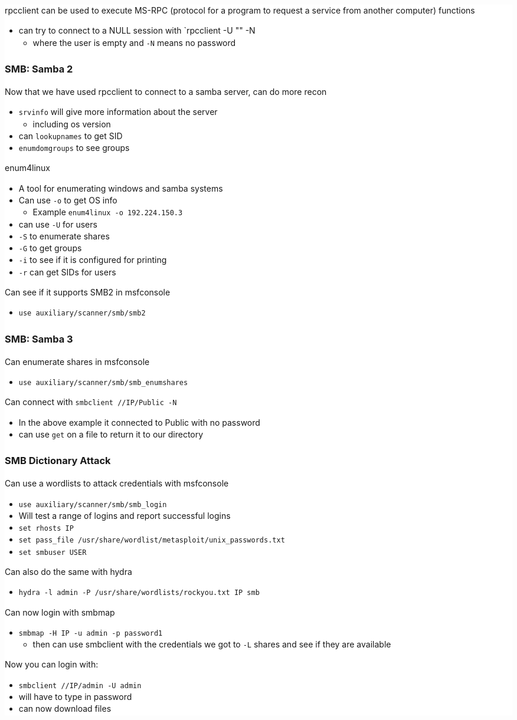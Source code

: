 <g>rpcclient</g> can be used to execute MS-RPC (protocol for a program to request a service from another computer) functions
+ can try to connect to a NULL session with `rpcclient -U "" -N
  + where the user is empty and `-N` means no password 

### SMB: Samba 2 ###

Now that we have used <r>rpcclient</r> to connect to a samba server, can do more recon
+ `srvinfo` will give more information about the server
  + including os version 
+ can `lookupnames` to get SID
+ `enumdomgroups` to see groups

enum4linux
+ A tool for enumerating windows and samba systems
+ Can use `-o` to get OS info
  + Example `enum4linux -o 192.224.150.3`
+ can use `-U` for users 
+ `-S` to enumerate shares
+ `-G` to get groups
+ `-i` to see if it is configured for printing 
+ `-r` can get SIDs for users

Can see if it supports SMB2 in <r>msfconsole</r>
+ `use auxiliary/scanner/smb/smb2`

### SMB: Samba 3 ###

Can enumerate shares in <r>msfconsole</r>
+ `use auxiliary/scanner/smb/smb_enumshares`

Can connect with `smbclient //IP/Public -N`
+ In the above example it connected to Public with no password
+ can use `get` on a file to return it to our directory 

### SMB Dictionary Attack ###

Can use a wordlists to attack credentials with <r>msfconsole</r>
+ `use auxiliary/scanner/smb/smb_login` 
+ Will test a range of logins and report successful logins 
+ `set rhosts IP`
+ `set pass_file /usr/share/wordlist/metasploit/unix_passwords.txt`
+ `set smbuser USER`

Can also do the same with <pu>hydra</pu>
+ `hydra -l admin -P /usr/share/wordlists/rockyou.txt IP smb`

Can now login with smbmap 
+ `smbmap -H IP -u admin -p password1`
  + then can use smbclient with the credentials we got to `-L` shares and see if they are available  

Now you can login with:
+ `smbclient //IP/admin -U admin`
+ will have to type in password 
+ can now download files 
